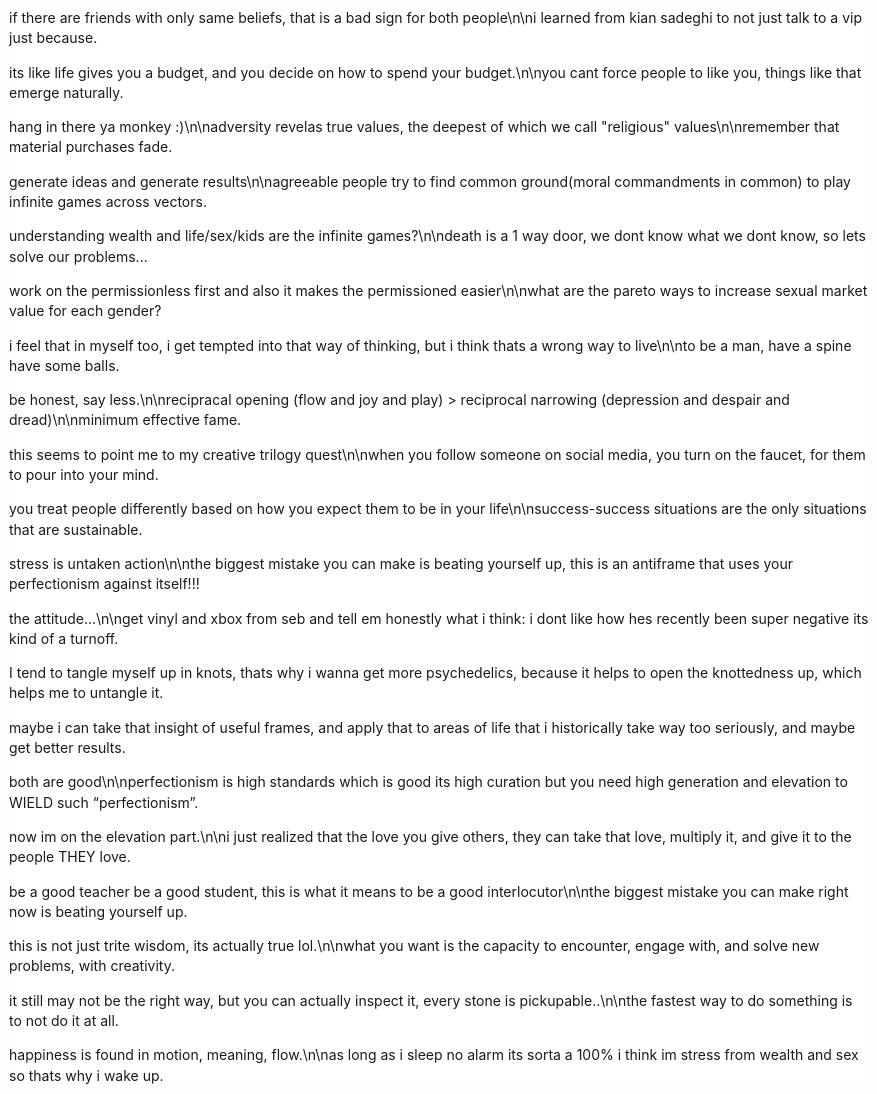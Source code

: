if there are friends with only same beliefs, that is a bad sign for both people\n\ni learned from kian sadeghi to not just talk to a vip just because.

its like life gives you a budget, and you decide on how to spend your budget.\n\nyou cant force people to like you, things like that emerge naturally.

hang in there ya monkey :)\n\nadversity revelas true values, the deepest of which we call "religious" values\n\nremember that material purchases fade.

generate ideas and generate results\n\nagreeable people try to find common ground(moral commandments in common) to play infinite games across vectors.

understanding wealth and life/sex/kids are the infinite games?\n\ndeath is a 1 way door, we dont know what we dont know, so lets solve our problems...

work on the permissionless first and also it makes the permissioned easier\n\nwhat are the pareto ways to increase sexual market value for each gender?

i feel that in myself too, i get tempted into that way of thinking, but i think thats a wrong way to live\n\nto be a man, have a spine have some balls.

be honest, say less.\n\nrecipracal opening (flow and joy and play) > reciprocal narrowing (depression and despair and dread)\n\nminimum effective fame.

this seems to point me to my creative trilogy quest\n\nwhen you follow someone on social media, you turn on the faucet, for them to pour into your mind.

you treat people differently based on how you expect them to be in your life\n\nsuccess-success situations are the only situations that are sustainable.

stress is untaken action\n\nthe biggest mistake you can make is beating yourself up, this is an antiframe that uses your perfectionism against itself!!!

the attitude...\n\nget vinyl and xbox from seb and tell em honestly what i think: i dont like how hes recently been super negative its kind of a turnoff.

I tend to tangle myself up in knots, thats why i wanna get more psychedelics, because it helps to open the knottedness up, which helps me to untangle it.

maybe i can take that insight of useful frames, and apply that to areas of life that i historically take way too seriously, and maybe get better results.

both are good\n\nperfectionism is high standards which is good its high curation but you need high generation and elevation to WIELD such “perfectionism”.

now im on the elevation part.\n\ni just realized that the love you give others, they can take that love, multiply it, and give it to the people THEY love.

be a good teacher be a good student, this is what it means to be a good interlocutor\n\nthe biggest mistake you can make right now is beating yourself up.

this is not just trite wisdom, its actually true lol.\n\nwhat you want is the capacity to encounter, engage with, and solve new problems, with creativity.

it still may not be the right way, but you can actually inspect it, every stone is pickupable..\n\nthe fastest way to do something is to not do it at all.

happiness is found in motion, meaning, flow.\n\nas long as i sleep no alarm its sorta a 100% i think im stress from wealth and sex so thats why i wake up.

